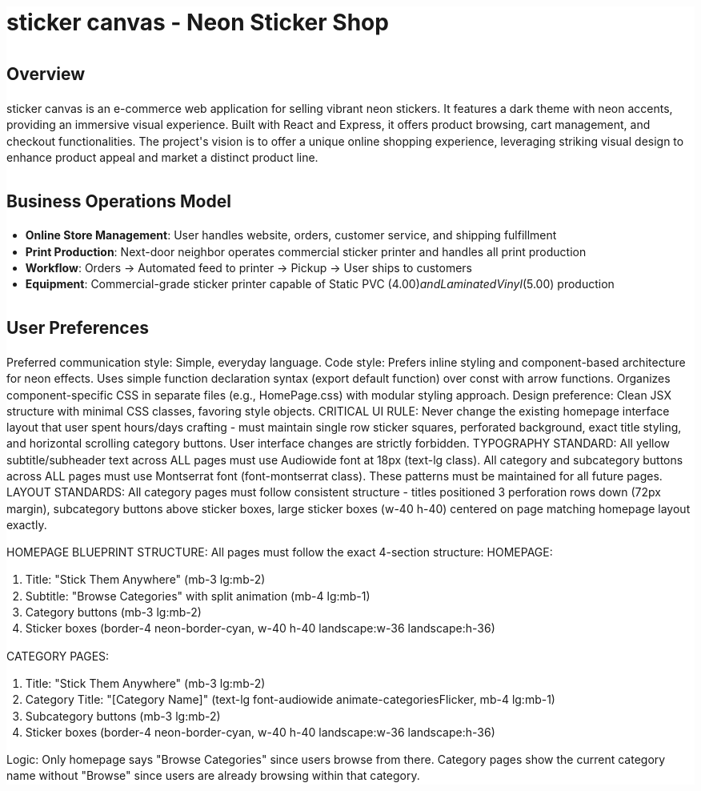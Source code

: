# sticker canvas - Neon Sticker Shop

## Overview
sticker canvas is an e-commerce web application for selling vibrant neon stickers. It features a dark theme with neon accents, providing an immersive visual experience. Built with React and Express, it offers product browsing, cart management, and checkout functionalities. The project's vision is to offer a unique online shopping experience, leveraging striking visual design to enhance product appeal and market a distinct product line.

## Business Operations Model
- **Online Store Management**: User handles website, orders, customer service, and shipping fulfillment
- **Print Production**: Next-door neighbor operates commercial sticker printer and handles all print production
- **Workflow**: Orders → Automated feed to printer → Pickup → User ships to customers
- **Equipment**: Commercial-grade sticker printer capable of Static PVC ($4.00) and Laminated Vinyl ($5.00) production

## User Preferences
Preferred communication style: Simple, everyday language.
Code style: Prefers inline styling and component-based architecture for neon effects. Uses simple function declaration syntax (export default function) over const with arrow functions. Organizes component-specific CSS in separate files (e.g., HomePage.css) with modular styling approach.
Design preference: Clean JSX structure with minimal CSS classes, favoring style objects.
CRITICAL UI RULE: Never change the existing homepage interface layout that user spent hours/days crafting - must maintain single row sticker squares, perforated background, exact title styling, and horizontal scrolling category buttons. User interface changes are strictly forbidden.
TYPOGRAPHY STANDARD: All yellow subtitle/subheader text across ALL pages must use Audiowide font at 18px (text-lg class). All category and subcategory buttons across ALL pages must use Montserrat font (font-montserrat class). These patterns must be maintained for all future pages.
LAYOUT STANDARDS: All category pages must follow consistent structure - titles positioned 3 perforation rows down (72px margin), subcategory buttons above sticker boxes, large sticker boxes (w-40 h-40) centered on page matching homepage layout exactly.

HOMEPAGE BLUEPRINT STRUCTURE: All pages must follow the exact 4-section structure:
HOMEPAGE: 
1. Title: "Stick Them Anywhere" (mb-3 lg:mb-2)
2. Subtitle: "Browse Categories" with split animation (mb-4 lg:mb-1) 
3. Category buttons (mb-3 lg:mb-2)
4. Sticker boxes (border-4 neon-border-cyan, w-40 h-40 landscape:w-36 landscape:h-36)

CATEGORY PAGES:
1. Title: "Stick Them Anywhere" (mb-3 lg:mb-2)
2. Category Title: "[Category Name]" (text-lg font-audiowide animate-categoriesFlicker, mb-4 lg:mb-1) 
3. Subcategory buttons (mb-3 lg:mb-2)
4. Sticker boxes (border-4 neon-border-cyan, w-40 h-40 landscape:w-36 landscape:h-36)

Logic: Only homepage says "Browse Categories" since users browse from there. Category pages show the current category name without "Browse" since users are already browsing within that category.
